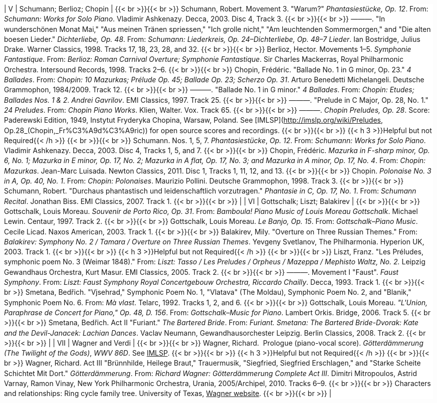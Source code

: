 | V | Schumann; Berlioz; Chopin |  {{< br >}}{{< br >}} Schumann, Robert. Movement 3. "Warum?" _Phantasiestücke, Op. 12_. From: _Schumann: Works for Solo Piano_. Vladimir Ashkenazy. Decca, 2003. Disc 4, Track 3. {{< br >}}{{< br >}} ———. "In wunderschönen Monat Mai," "Aus meinen Tränen spriessen," "Ich grolle nicht," "Am leuchtenden Sommermorgen," and "Die alten boesen Lieder." _Dichterliebe, Op. 48_. From: _Schumann: Liederkreis, Op. 24–Dichterliebe, Op. 48–7 Lieder_. Ian Bostridge, Julius Drake. Warner Classics, 1998. Tracks 17, 18, 23, 28, and 32. {{< br >}}{{< br >}} Berlioz, Hector. Movements 1–5. _Symphonie Fantastique_. From: _Berlioz: Roman Carnival Overture; Symphonie Fantastique_. Sir Charles Mackerras, Royal Philharmonic Orchestra. Intersound Records, 1998. Tracks 2–6. {{< br >}}{{< br >}} Chopin, Frédéric. "Ballade No. 1 in G minor, Op. 23." _4 Ballades_. From: _Chopin: 10 Mazurkas; Prélude Op. 45; Ballade Op. 23; Scherzo Op. 31_. Arturo Benedetti Michelangeli. Deutsche Grammophon, 1984/2009. Track 12. {{< br >}}{{< br >}} ———. "Ballade No. 1 in G minor." _4 Ballades_. From: _Chopin: Etudes; Ballades Nos. 1 & 2. Andrei Gavrilov_. EMI Classics, 1997. Track 25. {{< br >}}{{< br >}} ———. "Prelude in C Major, Op. 28, No. 1." _24 Preludes_. From: _Chopin Piano Works_. Klien, Walter. Vox. Track 65. {{< br >}}{{< br >}} ———. _Chopin Preludes, Op. 28_. Score: Paderewski Edition, 1949, Instytut Fryderyka Chopina, Warsaw, Poland. See [IMLSP](http://imslp.org/wiki/Preludes, Op.28_(Chopin,_Fr%C3%A9d%C3%A9ric)) for open source scores and recordings. {{< br >}}{{< br >}} {{< h 3 >}}Helpful but not Required{{< /h >}} {{< br >}}{{< br >}} Schumann. Nos. 1, 5, 7. _Phantasiestücke_, _Op. 12_. From: _Schumann: Works for Solo Piano_. Vladimir Ashkenazy. Decca, 2003. Disc 4, Tracks 1, 5, and 7. {{< br >}}{{< br >}} Chopin, Frédéric. _Mazurka in F-sharp minor, Op. 6, No. 1; Mazurka in E minor, Op. 17, No. 2; Mazurka in A flat, Op. 17, No. 3; and Mazurka in A minor, Op. 17, No. 4_. From: _Chopin: Mazurkas_. Jean-Marc Luisada. Newton Classics, 2011. Disc 1, Tracks 1, 11, 12, and 13. {{< br >}}{{< br >}} Chopin. _Polonaise No. 3 in A, Op. 40, No. 1_. From: _Chopin: Polonaises_. Maurizio Pollini. Deutsche Grammophon, 1998. Track 3. {{< br >}}{{< br >}} Schumann, Robert. "Durchaus phantastisch und leidenschaftlich vorzutragen." _Phantasie in C, Op. 17, No. 1_. From: _Schumann Recital_. Jonathan Biss. EMI Classics, 2007. Track 1. {{< br >}}{{< br >}}  |
| VI | Gottschalk; Liszt; Balakirev |  {{< br >}}{{< br >}} Gottschalk, Louis Moreau. _Souvenir de Porto Rico, Op. 31_. From: _Bamboula! Piano Music of Louis Moreau Gottschalk_. Michael Lewin. Centaur, 1997. Track 2. {{< br >}}{{< br >}} Gottschalk, Louis Moreau. _Le Banjo, Op. 15_. From: _Gottschalk–Piano Music_. Cecile Licad. Naxos American, 2003. Track 1. {{< br >}}{{< br >}} Balakirev, Mily. "Overture on Three Russian Themes." From: _Balakirev: Symphony No. 2 / Tamara / Overture on Three Russian Themes_. Yevgeny Svetlanov, The Philharmonia. Hyperion UK, 2003. Track 1. {{< br >}}{{< br >}} {{< h 3 >}}Helpful but not Required{{< /h >}} {{< br >}}{{< br >}} Liszt, Franz. "Les Préludes, symphonic poem No. 3 (Weimar 1848)." From: _Liszt: Tasso / Les Preludes / Orpheus / Mazeppa / Mephisto Waltz, No. 2._ Leipzig Gewandhaus Orchestra, Kurt Masur. EMI Classics, 2005. Track 2. {{< br >}}{{< br >}} ———. Movement I "Faust". _Faust Symphony_. From: _Liszt: Faust Symphony Royal Concertgebouw Orchestra, Riccardo Chailly_. Decca, 1993. Track 1. {{< br >}}{{< br >}} Smetana, Bedřich. "Vjsehrad," Symphonic Poem No. 1, "Vlatava" (The Moldau), Symphonic Poem No. 2, and "Blanik," Symphonic Poem No. 6. From: _Mà vlast_. Telarc, 1992. Tracks 1, 2, and 6. {{< br >}}{{< br >}} Gottschalk, Louis Moreau. _"L'Union, Paraphrase de Concert for Piano," Op. 48, D. 156_. From: _Gottschalk–Music for Piano_. Lambert Orkis. Bridge, 2006. Track 5. {{< br >}}{{< br >}} Smetana, Bedřich. Act II "Furiant." _The Bartered Bride_. From: _Furiant. Smetana: The Bartered Bride-Dvorak: Kate and the Devil-Janacek: Lachian Dances_. Vaclav Neumann, Gewandhausorchester Leipzig. Berlin Classics, 2008. Track 2. {{< br >}}{{< br >}}  |
| VII | Wagner and Verdi |  {{< br >}}{{< br >}} ﻿Wagner, Richard.   Prologue (piano-vocal score). _Götterdämmerung (The Twilight of the Gods)_, _WWV 86D_. See [IMLSP](http://imslp.org/wiki/G%C3%B6tterd%C3%A4mmerung,_WWV_86D_(Wagner,_Richard)#tab4). {{< br >}}{{< br >}} {{< h 3 >}}Helpful but not Required{{< /h >}} {{< br >}}{{< br >}} Wagner, Richard. Act III "Brünnhilde, Heilege Braut," Trauermusik, "Siegfried, Siegfried Erschlagen," and "Starke Scheite Schichtet Mit Dort." _Götterdämmerung_. From: _Richard Wagner: Götterdämmerung Complete Act III_. Dimitri Mitropoulos, Astrid Varnay, Ramon Vinay, New York Philharmonic Orchestra, Urania, 2005/Archipel, 2010. Tracks 6–9. {{< br >}}{{< br >}} Characters and relationships: Ring cycle family tree. University of Texas, [Wagner website](http://www.utexas.edu/courses/wagner/home.html). {{< br >}}{{< br >}}  |